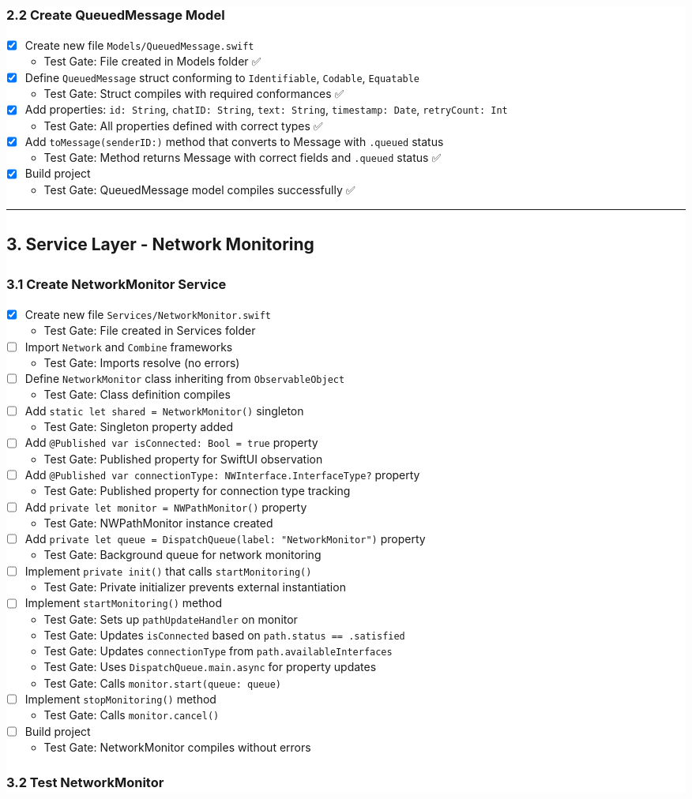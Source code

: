 ### 2.2 Create QueuedMessage Model

- [x] Create new file `Models/QueuedMessage.swift`
  - Test Gate: File created in Models folder ✅
- [x] Define `QueuedMessage` struct conforming to `Identifiable`, `Codable`, `Equatable`
  - Test Gate: Struct compiles with required conformances ✅
- [x] Add properties: `id: String`, `chatID: String`, `text: String`, `timestamp: Date`, `retryCount: Int`
  - Test Gate: All properties defined with correct types ✅
- [x] Add `toMessage(senderID:)` method that converts to Message with `.queued` status
  - Test Gate: Method returns Message with correct fields and `.queued` status ✅
- [x] Build project
  - Test Gate: QueuedMessage model compiles successfully ✅

---

## 3. Service Layer - Network Monitoring

### 3.1 Create NetworkMonitor Service

- [x] Create new file `Services/NetworkMonitor.swift`
  - Test Gate: File created in Services folder
- [ ] Import `Network` and `Combine` frameworks
  - Test Gate: Imports resolve (no errors)
- [ ] Define `NetworkMonitor` class inheriting from `ObservableObject`
  - Test Gate: Class definition compiles
- [ ] Add `static let shared = NetworkMonitor()` singleton
  - Test Gate: Singleton property added
- [ ] Add `@Published var isConnected: Bool = true` property
  - Test Gate: Published property for SwiftUI observation
- [ ] Add `@Published var connectionType: NWInterface.InterfaceType?` property
  - Test Gate: Published property for connection type tracking
- [ ] Add `private let monitor = NWPathMonitor()` property
  - Test Gate: NWPathMonitor instance created
- [ ] Add `private let queue = DispatchQueue(label: "NetworkMonitor")` property
  - Test Gate: Background queue for network monitoring
- [ ] Implement `private init()` that calls `startMonitoring()`
  - Test Gate: Private initializer prevents external instantiation
- [ ] Implement `startMonitoring()` method
  - Test Gate: Sets up `pathUpdateHandler` on monitor
  - Test Gate: Updates `isConnected` based on `path.status == .satisfied`
  - Test Gate: Updates `connectionType` from `path.availableInterfaces`
  - Test Gate: Uses `DispatchQueue.main.async` for property updates
  - Test Gate: Calls `monitor.start(queue: queue)`
- [ ] Implement `stopMonitoring()` method
  - Test Gate: Calls `monitor.cancel()`
- [ ] Build project
  - Test Gate: NetworkMonitor compiles without errors

### 3.2 Test NetworkMonitor
